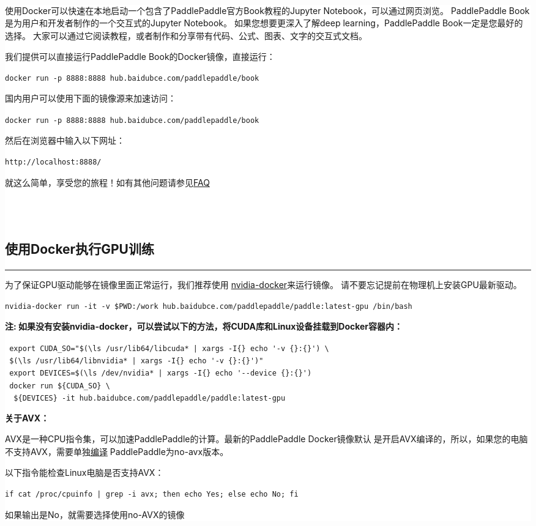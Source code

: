 使用Docker可以快速在本地启动一个包含了PaddlePaddle官方Book教程的Jupyter Notebook，可以通过网页浏览。
PaddlePaddle Book是为用户和开发者制作的一个交互式的Jupyter Notebook。
如果您想要更深入了解deep learning，PaddlePaddle Book一定是您最好的选择。
大家可以通过它阅读教程，或者制作和分享带有代码、公式、图表、文字的交互式文档。

我们提供可以直接运行PaddlePaddle Book的Docker镜像，直接运行：

`docker run -p 8888:8888 hub.baidubce.com/paddlepaddle/book`

国内用户可以使用下面的镜像源来加速访问：

`docker run -p 8888:8888 hub.baidubce.com/paddlepaddle/book`

然后在浏览器中输入以下网址：

`http://localhost:8888/`

就这么简单，享受您的旅程！如有其他问题请参见[FAQ](#FAQ)

</br></br>
## 使用Docker执行GPU训练

***

为了保证GPU驱动能够在镜像里面正常运行，我们推荐使用
[nvidia-docker](https://github.com/NVIDIA/nvidia-docker)来运行镜像。
请不要忘记提前在物理机上安装GPU最新驱动。

`nvidia-docker run -it -v $PWD:/work hub.baidubce.com/paddlepaddle/paddle:latest-gpu /bin/bash`

**注: 如果没有安装nvidia-docker，可以尝试以下的方法，将CUDA库和Linux设备挂载到Docker容器内：**

     export CUDA_SO="$(\ls /usr/lib64/libcuda* | xargs -I{} echo '-v {}:{}') \
     $(\ls /usr/lib64/libnvidia* | xargs -I{} echo '-v {}:{}')"
     export DEVICES=$(\ls /dev/nvidia* | xargs -I{} echo '--device {}:{}')
     docker run ${CUDA_SO} \
      ${DEVICES} -it hub.baidubce.com/paddlepaddle/paddle:latest-gpu


**关于AVX：**

AVX是一种CPU指令集，可以加速PaddlePaddle的计算。最新的PaddlePaddle Docker镜像默认
是开启AVX编译的，所以，如果您的电脑不支持AVX，需要单独[编译](/build_from_source_cn.html) PaddlePaddle为no-avx版本。

以下指令能检查Linux电脑是否支持AVX：

`if cat /proc/cpuinfo | grep -i avx; then echo Yes; else echo No; fi`

如果输出是No，就需要选择使用no-AVX的镜像
